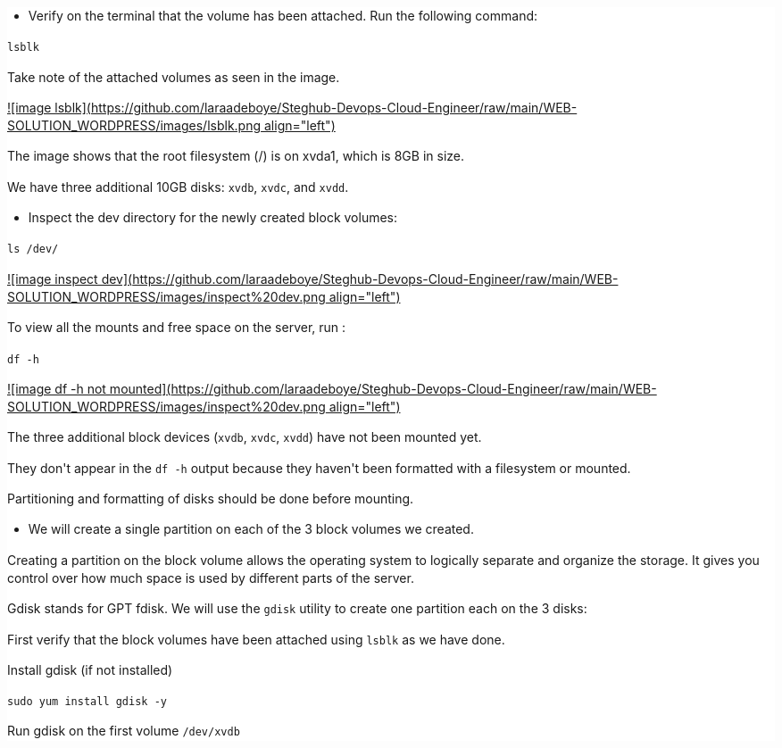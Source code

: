 * Verify on the terminal that the volume has been attached. Run the following command:
    

```plaintext
lsblk
```

Take note of the attached volumes as seen in the image.

[![image lsblk](https://github.com/laraadeboye/Steghub-Devops-Cloud-Engineer/raw/main/WEB-SOLUTION_WORDPRESS/images/lsblk.png align="left")](https://github.com/laraadeboye/Steghub-Devops-Cloud-Engineer/blob/main/WEB-SOLUTION_WORDPRESS/images/lsblk.png)

The image shows that the root filesystem (/) is on xvda1, which is 8GB in size.

We have three additional 10GB disks: `xvdb`, `xvdc`, and `xvdd`.

* Inspect the dev directory for the newly created block volumes:
    

```plaintext
ls /dev/
```

[![image inspect dev](https://github.com/laraadeboye/Steghub-Devops-Cloud-Engineer/raw/main/WEB-SOLUTION_WORDPRESS/images/inspect%20dev.png align="left")](https://github.com/laraadeboye/Steghub-Devops-Cloud-Engineer/blob/main/WEB-SOLUTION_WORDPRESS/images/inspect%20dev.png)

To view all the mounts and free space on the server, run :

```plaintext
df -h
```

[![image df -h not mounted](https://github.com/laraadeboye/Steghub-Devops-Cloud-Engineer/raw/main/WEB-SOLUTION_WORDPRESS/images/inspect%20dev.png align="left")](https://github.com/laraadeboye/Steghub-Devops-Cloud-Engineer/blob/main/WEB-SOLUTION_WORDPRESS/images/inspect%20dev.png)

The three additional block devices (`xvdb`, `xvdc`, `xvdd`) have not been mounted yet.

They don't appear in the `df -h` output because they haven't been formatted with a filesystem or mounted.

Partitioning and formatting of disks should be done before mounting.

* We will create a single partition on each of the 3 block volumes we created.
    

Creating a partition on the block volume allows the operating system to logically separate and organize the storage. It gives you control over how much space is used by different parts of the server.

Gdisk stands for GPT fdisk. We will use the `gdisk` utility to create one partition each on the 3 disks:

First verify that the block volumes have been attached using `lsblk` as we have done.

Install gdisk (if not installed)

```plaintext
sudo yum install gdisk -y
```

Run gdisk on the first volume `/dev/xvdb`
